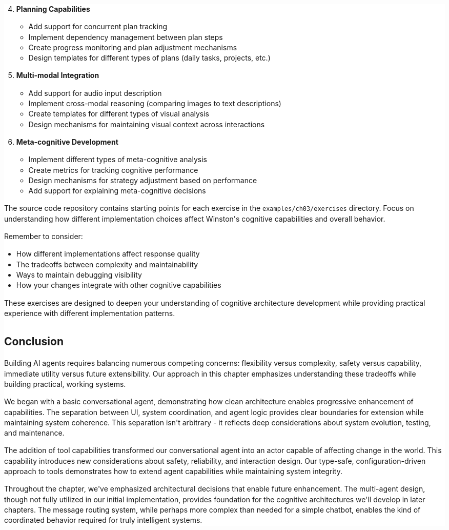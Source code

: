 4. **Planning Capabilities**

   - Add support for concurrent plan tracking
   - Implement dependency management between plan steps
   - Create progress monitoring and plan adjustment mechanisms
   - Design templates for different types of plans (daily tasks, projects, etc.)

5. **Multi-modal Integration**

   - Add support for audio input description
   - Implement cross-modal reasoning (comparing images to text descriptions)
   - Create templates for different types of visual analysis
   - Design mechanisms for maintaining visual context across interactions

6. **Meta-cognitive Development**
   - Implement different types of meta-cognitive analysis
   - Create metrics for tracking cognitive performance
   - Design mechanisms for strategy adjustment based on performance
   - Add support for explaining meta-cognitive decisions

The source code repository contains starting points for each exercise in the `examples/ch03/exercises` directory. Focus on understanding how different implementation choices affect Winston's cognitive capabilities and overall behavior.

Remember to consider:

- How different implementations affect response quality
- The tradeoffs between complexity and maintainability
- Ways to maintain debugging visibility
- How your changes integrate with other cognitive capabilities

These exercises are designed to deepen your understanding of cognitive architecture development while providing practical experience with different implementation patterns.

## Conclusion

Building AI agents requires balancing numerous competing concerns: flexibility versus complexity, safety versus capability, immediate utility versus future extensibility. Our approach in this chapter emphasizes understanding these tradeoffs while building practical, working systems.

We began with a basic conversational agent, demonstrating how clean architecture enables progressive enhancement of capabilities. The separation between UI, system coordination, and agent logic provides clear boundaries for extension while maintaining system coherence. This separation isn't arbitrary - it reflects deep considerations about system evolution, testing, and maintenance.

The addition of tool capabilities transformed our conversational agent into an actor capable of affecting change in the world. This capability introduces new considerations about safety, reliability, and interaction design. Our type-safe, configuration-driven approach to tools demonstrates how to extend agent capabilities while maintaining system integrity.

Throughout the chapter, we've emphasized architectural decisions that enable future enhancement. The multi-agent design, though not fully utilized in our initial implementation, provides foundation for the cognitive architectures we'll develop in later chapters. The message routing system, while perhaps more complex than needed for a simple chatbot, enables the kind of coordinated behavior required for truly intelligent systems.
